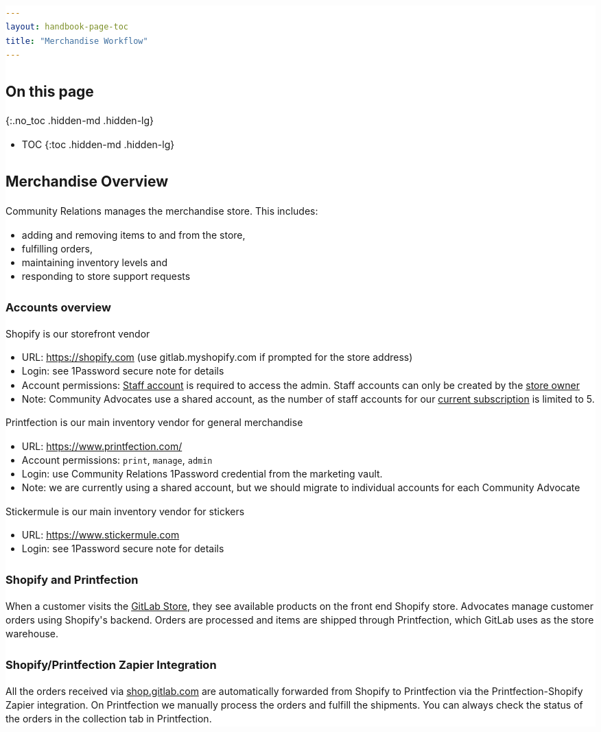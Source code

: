 ```yaml
---
layout: handbook-page-toc
title: "Merchandise Workflow"
---
```


## On this page
{:.no_toc .hidden-md .hidden-lg}

- TOC
{:toc .hidden-md .hidden-lg}

## Merchandise Overview

Community Relations manages the merchandise store. This includes:
- adding and removing items to and from the store,
- fulfilling orders,
- maintaining inventory levels and
- responding to store support requests

### Accounts overview

Shopify is our storefront vendor
- URL: https://shopify.com (use gitlab.myshopify.com if prompted for the store address)
- Login: see 1Password secure note for details
- Account permissions: [Staff account](https://help.shopify.com/en/manual/your-account/staff-accounts) is required to access the admin. Staff accounts can only be created by the [store owner](https://help.shopify.com/en/manual/your-account)
- Note: Community Advocates use a shared account, as the number of staff accounts for our [current subscription](https://www.shopify.com/pricing) is limited to 5.

Printfection is our main inventory vendor for general merchandise
- URL: https://www.printfection.com/
- Account permissions: `print`, `manage`, `admin` 
- Login: use Community Relations 1Password credential from the marketing vault.
- Note: we are currently using a shared account, but we should migrate to individual accounts for each Community Advocate

Stickermule is our main inventory vendor for stickers
- URL: https://www.stickermule.com
- Login: see 1Password secure note for details

### Shopify and Printfection

When a customer visits the [GitLab Store](https://shop.gitlab.com/), they see available products on the front end Shopify store. Advocates manage customer orders using Shopify's backend. Orders are processed and items are shipped through Printfection, which GitLab uses as the store warehouse.

### Shopify/Printfection Zapier Integration

All the orders received via [shop.gitlab.com](https://shop.gitlab.com/) are automatically forwarded from Shopify to Printfection via the Printfection-Shopify Zapier integration. On Printfection we manually process the orders and fulfill the shipments. You can always check the status of the orders in the collection tab in Printfection.
